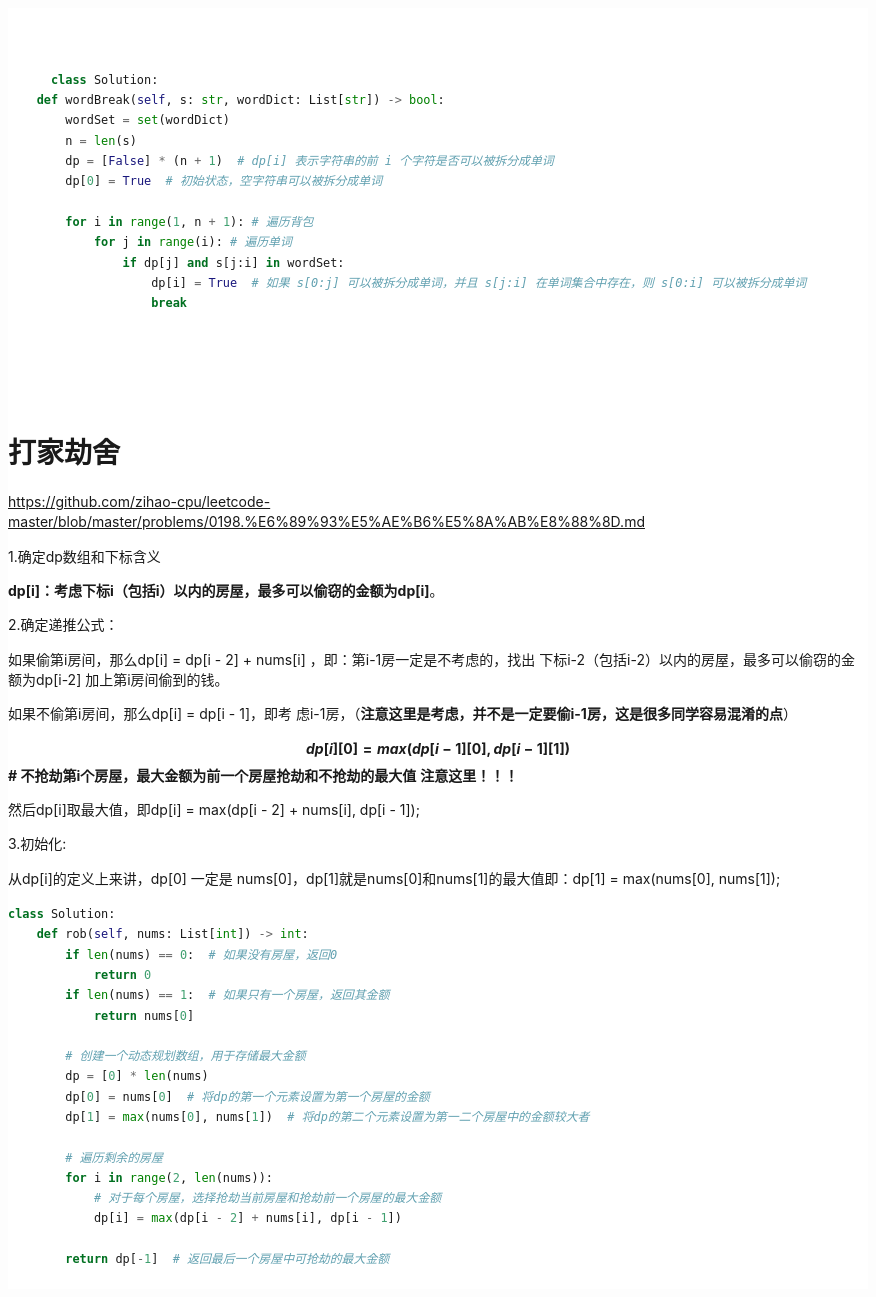 ```python


      
      class Solution:
    def wordBreak(self, s: str, wordDict: List[str]) -> bool:
        wordSet = set(wordDict)
        n = len(s)
        dp = [False] * (n + 1)  # dp[i] 表示字符串的前 i 个字符是否可以被拆分成单词
        dp[0] = True  # 初始状态，空字符串可以被拆分成单词

        for i in range(1, n + 1): # 遍历背包
            for j in range(i): # 遍历单词
                if dp[j] and s[j:i] in wordSet:
                    dp[i] = True  # 如果 s[0:j] 可以被拆分成单词，并且 s[j:i] 在单词集合中存在，则 s[0:i] 可以被拆分成单词
                    break     
    
    
    
    
```
# 打家劫舍

https://github.com/zihao-cpu/leetcode-master/blob/master/problems/0198.%E6%89%93%E5%AE%B6%E5%8A%AB%E8%88%8D.md

1.确定dp数组和下标含义

**dp[i]：考虑下标i（包括i）以内的房屋，最多可以偷窃的金额为dp[i]**。

2.确定递推公式：

如果偷第i房间，那么dp[i] = dp[i - 2] + nums[i] ，即：第i-1房一定是不考虑的，找出 下标i-2（包括i-2）以内的房屋，最多可以偷窃的金额为dp[i-2] 加上第i房间偷到的钱。

如果不偷第i房间，那么dp[i] = dp[i - 1]，即考 虑i-1房，（**注意这里是考虑，并不是一定要偷i-1房，这是很多同学容易混淆的点**）

  **$$dp[i][0] = max(dp[i-1][0], dp[i-1][1])$$  # 不抢劫第i个房屋，最大金额为前一个房屋抢劫和不抢劫的最大值** **注意这里！！！**



然后dp[i]取最大值，即dp[i] = max(dp[i - 2] + nums[i], dp[i - 1]);

3.初始化:

从dp[i]的定义上来讲，dp[0] 一定是 nums[0]，dp[1]就是nums[0]和nums[1]的最大值即：dp[1] = max(nums[0], nums[1]);



```python
class Solution:
    def rob(self, nums: List[int]) -> int:
        if len(nums) == 0:  # 如果没有房屋，返回0
            return 0
        if len(nums) == 1:  # 如果只有一个房屋，返回其金额
            return nums[0]

        # 创建一个动态规划数组，用于存储最大金额
        dp = [0] * len(nums)
        dp[0] = nums[0]  # 将dp的第一个元素设置为第一个房屋的金额
        dp[1] = max(nums[0], nums[1])  # 将dp的第二个元素设置为第一二个房屋中的金额较大者

        # 遍历剩余的房屋
        for i in range(2, len(nums)):
            # 对于每个房屋，选择抢劫当前房屋和抢劫前一个房屋的最大金额
            dp[i] = max(dp[i - 2] + nums[i], dp[i - 1])

        return dp[-1]  # 返回最后一个房屋中可抢劫的最大金额
        
```